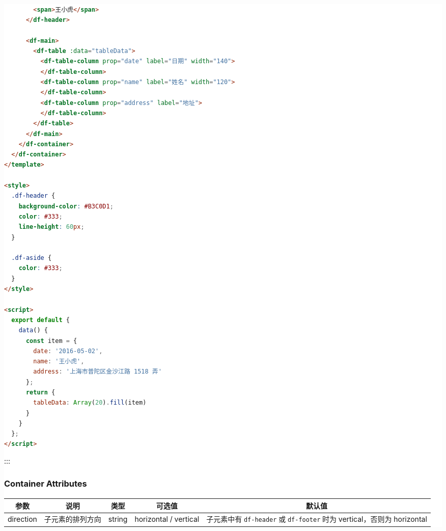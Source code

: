 ```html
        <span>王小虎</span>
      </df-header>
      
      <df-main>
        <df-table :data="tableData">
          <df-table-column prop="date" label="日期" width="140">
          </df-table-column>
          <df-table-column prop="name" label="姓名" width="120">
          </df-table-column>
          <df-table-column prop="address" label="地址">
          </df-table-column>
        </df-table>
      </df-main>
    </df-container>
  </df-container>
</template>

<style>
  .df-header {
    background-color: #B3C0D1;
    color: #333;
    line-height: 60px;
  }
  
  .df-aside {
    color: #333;
  }
</style>

<script>
  export default {
    data() {
      const item = {
        date: '2016-05-02',
        name: '王小虎',
        address: '上海市普陀区金沙江路 1518 弄'
      };
      return {
        tableData: Array(20).fill(item)
      }
    }
  };
</script>
```
:::

### Container Attributes
| 参数    | 说明     | 类型    | 可选值      | 默认值 |
|---------|----------|---------|-------------|--------|
| direction | 子元素的排列方向 | string | horizontal / vertical | 子元素中有 `df-header` 或 `df-footer` 时为 vertical，否则为 horizontal |
